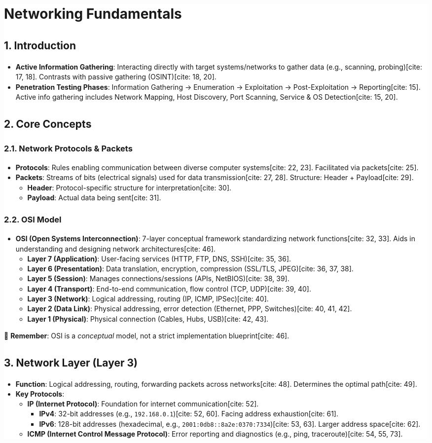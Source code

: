 # Networking Fundamentals

## 1. Introduction

- **Active Information Gathering**: Interacting directly with target systems/networks to gather data (e.g., scanning, probing)[cite: 17, 18]. Contrasts with passive gathering (OSINT)[cite: 18, 20].
- **Penetration Testing Phases**: Information Gathering -> Enumeration -> Exploitation -> Post-Exploitation -> Reporting[cite: 15]. Active info gathering includes Network Mapping, Host Discovery, Port Scanning, Service & OS Detection[cite: 15, 20].

## 2. Core Concepts

### 2.1. Network Protocols & Packets

- **Protocols**: Rules enabling communication between diverse computer systems[cite: 22, 23]. Facilitated via packets[cite: 25].
- **Packets**: Streams of bits (electrical signals) used for data transmission[cite: 27, 28]. Structure: Header + Payload[cite: 29].
    - **Header**: Protocol-specific structure for interpretation[cite: 30].
    - **Payload**: Actual data being sent[cite: 31].

### 2.2. OSI Model

- **OSI (Open Systems Interconnection)**: 7-layer conceptual framework standardizing network functions[cite: 32, 33]. Aids in understanding and designing network architectures[cite: 46].
    - **Layer 7 (Application)**: User-facing services (HTTP, FTP, DNS, SSH)[cite: 35, 36].
    - **Layer 6 (Presentation)**: Data translation, encryption, compression (SSL/TLS, JPEG)[cite: 36, 37, 38].
    - **Layer 5 (Session)**: Manages connections/sessions (APIs, NetBIOS)[cite: 38, 39].
    - **Layer 4 (Transport)**: End-to-end communication, flow control (TCP, UDP)[cite: 39, 40].
    - **Layer 3 (Network)**: Logical addressing, routing (IP, ICMP, IPSec)[cite: 40].
    - **Layer 2 (Data Link)**: Physical addressing, error detection (Ethernet, PPP, Switches)[cite: 40, 41, 42].
    - **Layer 1 (Physical)**: Physical connection (Cables, Hubs, USB)[cite: 42, 43].

📌 **Remember**: OSI is a *conceptual* model, not a strict implementation blueprint[cite: 46].

## 3. Network Layer (Layer 3)

- **Function**: Logical addressing, routing, forwarding packets across networks[cite: 48]. Determines the optimal path[cite: 49].
- **Key Protocols**:
    - **IP (Internet Protocol)**: Foundation for internet communication[cite: 52].
        - **IPv4**: 32-bit addresses (e.g., `192.168.0.1`)[cite: 52, 60]. Facing address exhaustion[cite: 61].
        - **IPv6**: 128-bit addresses (hexadecimal, e.g., `2001:0db8::8a2e:0370:7334`)[cite: 53, 63]. Larger address space[cite: 62].
    - **ICMP (Internet Control Message Protocol)**: Error reporting and diagnostics (e.g., ping, traceroute)[cite: 54, 55, 73].
